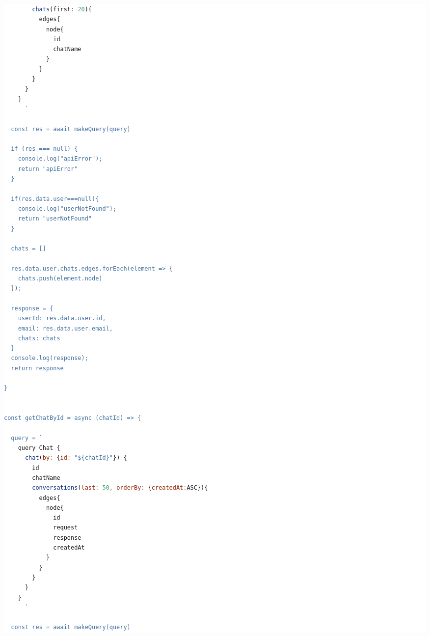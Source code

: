 ```javascript
        chats(first: 20){
          edges{
            node{
              id
              chatName
            }
          }
        }
      }
    }
      `

  const res = await makeQuery(query)

  if (res === null) {
    console.log("apiError");
    return "apiError"
  }

  if(res.data.user===null){
    console.log("userNotFound");
    return "userNotFound"
  }

  chats = []

  res.data.user.chats.edges.forEach(element => {
    chats.push(element.node)
  });

  response = {
    userId: res.data.user.id,
    email: res.data.user.email,
    chats: chats
  }
  console.log(response);
  return response

}


const getChatById = async (chatId) => {

  query = `
    query Chat {
      chat(by: {id: "${chatId}"}) {
        id
        chatName
        conversations(last: 50, orderBy: {createdAt:ASC}){
          edges{
            node{
              id
              request
              response
              createdAt
            }
          }
        }
      }
    }
      `

  const res = await makeQuery(query)
```